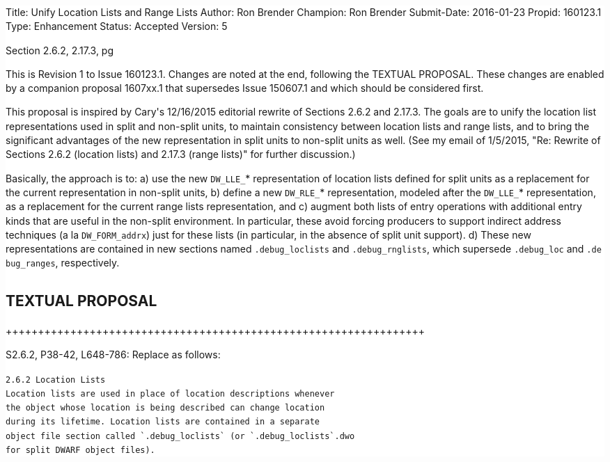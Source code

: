 Title:       Unify Location Lists and Range Lists
Author:      Ron Brender
Champion:    Ron Brender
Submit-Date: 2016-01-23
Propid:      160123.1
Type:        Enhancement
Status:      Accepted
Version:     5

Section 2.6.2, 2.17.3, pg 


This is Revision 1 to Issue 160123.1. Changes are noted at
the end, following the TEXTUAL PROPOSAL. These changes are
enabled by a companion proposal 1607xx.1 that supersedes
Issue 150607.1 and which should be considered first.


This proposal is inspired by Cary's 12/16/2015 editorial
rewrite of Sections 2.6.2 and 2.17.3. The goals are to
unify the location list representations used in split and
non-split units, to maintain consistency between location
lists and range lists, and to bring the significant
advantages of the new representation in split units to
non-split units as well. (See my email of 1/5/2015, "Re:
Rewrite of Sections 2.6.2 (location lists) and 2.17.3
(range lists)" for further discussion.)

Basically, the approach is to:
 a) use the new `DW_LLE_`* representation of location lists
    defined for split units as a replacement for the
    current representation in non-split units,
 b) define a new `DW_RLE_`* representation, modeled after
    the `DW_LLE_`* representation, as a replacement for the
    current range lists representation, and
 c) augment both lists of entry operations with additional
    entry kinds that are useful in the non-split environment.
    In particular, these avoid forcing producers to support
    indirect address techniques (a la `DW_FORM_addrx`) just for
    these lists (in particular, in the absence of split unit
    support).
 d) These new representations are contained in new sections
    named `.debug_loclists` and `.debug_rnglists`, which supersede
    `.debug_loc` and `.debug_ranges`, respectively.


TEXTUAL PROPOSAL
----------------

+++++++++++++++++++++++++++++++++++++++++++++++++++++++++++++++++

S2.6.2, P38-42, L648-786: Replace as follows:

    2.6.2 Location Lists
    Location lists are used in place of location descriptions whenever
    the object whose location is being described can change location
    during its lifetime. Location lists are contained in a separate
    object file section called `.debug_loclists` (or `.debug_loclists`.dwo
    for split DWARF object files).
